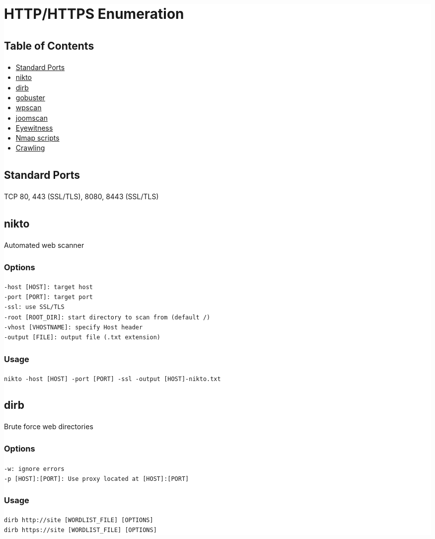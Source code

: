 # HTTP/HTTPS Enumeration

## Table of Contents
* [Standard Ports](#standard-ports)
* [nikto](#nikto)
* [dirb](#dirb)
* [gobuster](#gobuster)
* [wpscan](#wpscan)
* [joomscan](#joomscan)
* [Eyewitness](#eyewitness)
* [Nmap scripts](#nmap-scripts)
* [Crawling](#crawling)


## Standard Ports
TCP 80, 443 (SSL/TLS), 8080, 8443 (SSL/TLS)


## nikto
Automated web scanner

### Options
```
-host [HOST]: target host
-port [PORT]: target port
-ssl: use SSL/TLS
-root [ROOT_DIR]: start directory to scan from (default /)
-vhost [VHOSTNAME]: specify Host header
-output [FILE]: output file (.txt extension)
```

### Usage
```
nikto -host [HOST] -port [PORT] -ssl -output [HOST]-nikto.txt
```


## dirb
Brute force web directories

### Options
```
-w: ignore errors
-p [HOST]:[PORT]: Use proxy located at [HOST]:[PORT]
```

### Usage
```
dirb http://site [WORDLIST_FILE] [OPTIONS]
dirb https://site [WORDLIST_FILE] [OPTIONS]
```

